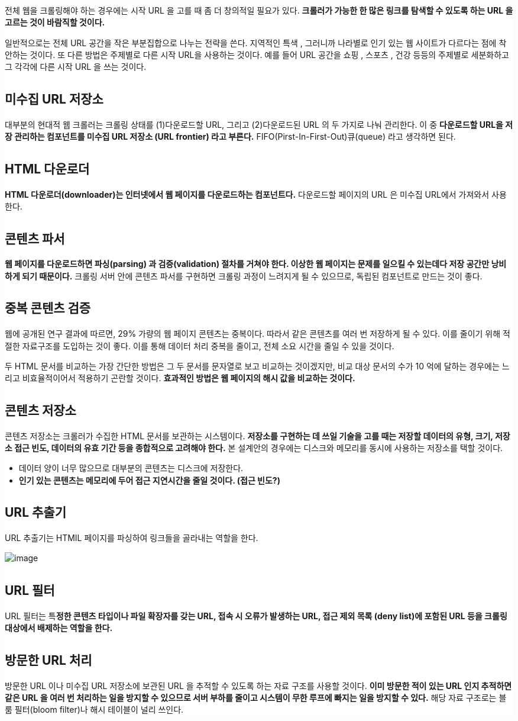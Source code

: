 전체 웹을 크롤링해야 하는 경우에는 시작 URL 을 고를 때 좀 더 창의적일 필요가 있다. **크롤러가 가능한 한 많은 링크를 탐색할 수 있도록 하는 URL 을 고르는 것이 바람직할 것이다.**

일반적으로는 전체 URL 공간을 작은 부분집합으로 나누는 전략을 쓴다. 지역적인 특색 , 그러니까 나라별로 인기 있는 웹 사이트가 다르다는 점에 착안하는 것이다. 또 다른 방법은 주제별로 다른 시작 URL을 사용하는 것이다. 예를 들어 URL 공간을 쇼핑 , 스포츠 , 건강 등등의 주제별로 세분화하고 그 각각에 다른 시작 URL 을 쓰는 것이다.

## 미수집 URL 저장소

대부분의 현대적 웹 크롤러는 크롤링 상태를 (1)다운로드할 URL, 그리고 (2)다운로드된 URL 의 두 가지로 나눠 관리한다. 이 중 **다운로드할 URL을 저장 관리하는 컴포넌트를 미수집 URL 저장소 (URL frontier) 라고 부른다.** FIFO(Pirst-In-First-Out)큐(queue) 라고 생각하면 된다.

## HTML 다운로더

**HTML 다운로더(downloader)는 인터넷에서 웹 페이지를 다운로드하는 컴포넌트다.** 다운로드할 페이지의 URL 은 미수집 URL에서 가져와서 사용한다.

## 콘텐츠 파서

**웹 페이지를 다운로드하면 파싱(parsing) 과 검증(validation) 절차를 거쳐야 한다. 이상한 웹 페이지는 문제를 일으킬 수 있는데다 저장 공간만 낭비하게 되기 때문이다.** 크롤링 서버 안에 콘텐츠 파서를 구현하면 크롤링 과정이 느려지게 될 수 있으므로, 독립된 컴포넌트로 만드는 것이 좋다.

## 중복 콘텐츠 검증

웹에 공개된 연구 결과에 따르면, 29% 가량의 웹 페이지 콘텐츠는 중복이다. 따라서 같은 콘텐츠를 여러 번 저장하게 될 수 있다. 이를 줄이기 위해 적절한 자료구조를 도입하는 것이 좋다. 이를 통해 데이터 처리 중복을 줄이고, 전체 소요 시간을 줄일 수 있을 것이다. 

두 HTML 문서를 비교하는 가장 간단한 방법은 그 두 문서를 문자열로 보고 비교하는 것이겠지만, 비교 대상 문서의 수가 10 억에 달하는 경우에는 느리고 비효율적이어서 적용하기 곤란할 것이다. **효과적인 방법은 웹 페이지의 해시 값을 비교하는 것이다.**

## 콘텐츠 저장소

콘텐츠 저장소는 크롤러가 수집한 HTML 문서를 보관하는 시스템이다. **저장소를 구현하는 데 쓰일 기술을 고를 때는 저장할 데이터의 유형, 크기, 저장소 접근 빈도, 데이터의 유효 기간 등을 종합적으로 고려해야 한다.** 본 설계안의 경우에는 디스크와 메모리를 동시에 사용하는 저장소를 택할 것이다.

- 데이터 양이 너무 많으므로 대부분의 콘텐츠는 디스크에 저장한다.
- **인기 있는 콘텐츠는 메모리에 두어 접근 지연시간을 줄일 것이다. (접근 빈도?)**

## URL 추출기

URL 추출기는 HTMIL 페이지를 파싱하여 링크들을 골라내는 역할을 한다.

<img width="837" height="349" alt="image" src="https://github.com/user-attachments/assets/c6ddeccb-eacf-48d5-bf22-7a07e907417b" />


## URL 필터

URL 필터는 특**정한 콘텐츠 타입이나 파일 확장자를 갖는 URL, 접속 시 오류가 발생하는 URL, 접근 제외 목록 (deny list)에 포함된 URL 등을 크롤링 대상에서 배제하는 역할을 한다.**

## 방문한 URL 처리

방문한 URL 이나 미수집 URL 저장소에 보관된 URL 을 추적할 수 있도록 하는 자료 구조를 사용할 것이다. **이미 방문한 적이 있는 URL 인지 추적하면 같은 URL 을 여러 번 처리하는 일을 방지할 수 있으므로 서버 부하를 줄이고 시스템이 무한 루프에 빠지는 일을 방지할 수 있다.** 해당 자료 구조로는 블룸 필터(bloom filter)나 해시 테이블이 널리 쓰인다.
